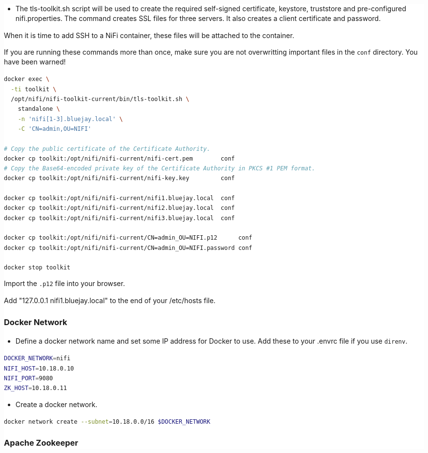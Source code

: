 * The tls-toolkit.sh script will be used to create the required self-signed certificate, keystore, truststore and pre-configured nifi.properties. The command creates SSL files for three servers. It also creates a client certificate and password.

When it is time to add SSH to a NiFi container, these files will be attached to the container.

If you are running these commands more than once, make sure you are not overwritting important files in the `conf` directory. You have been warned!

```bash
docker exec \
  -ti toolkit \
  /opt/nifi/nifi-toolkit-current/bin/tls-toolkit.sh \
    standalone \
    -n 'nifi[1-3].bluejay.local' \
    -C 'CN=admin,OU=NIFI'

# Copy the public certificate of the Certificate Authority.
docker cp toolkit:/opt/nifi/nifi-current/nifi-cert.pem        conf
# Copy the Base64-encoded private key of the Certificate Authority in PKCS #1 PEM format.
docker cp toolkit:/opt/nifi/nifi-current/nifi-key.key         conf

docker cp toolkit:/opt/nifi/nifi-current/nifi1.bluejay.local  conf
docker cp toolkit:/opt/nifi/nifi-current/nifi2.bluejay.local  conf
docker cp toolkit:/opt/nifi/nifi-current/nifi3.bluejay.local  conf

docker cp toolkit:/opt/nifi/nifi-current/CN=admin_OU=NIFI.p12      conf
docker cp toolkit:/opt/nifi/nifi-current/CN=admin_OU=NIFI.password conf

docker stop toolkit
```

Import the `.p12` file into your browser.

Add "127.0.0.1 nifi1.bluejay.local" to the end of your /etc/hosts file.

### Docker Network

* Define a docker network name and set some IP address for Docker to use. Add these to your .envrc file if you use `direnv`.

```bash
DOCKER_NETWORK=nifi
NIFI_HOST=10.18.0.10
NIFI_PORT=9080
ZK_HOST=10.18.0.11
```

* Create a docker network.

```bash
docker network create --subnet=10.18.0.0/16 $DOCKER_NETWORK
```

### Apache Zookeeper

